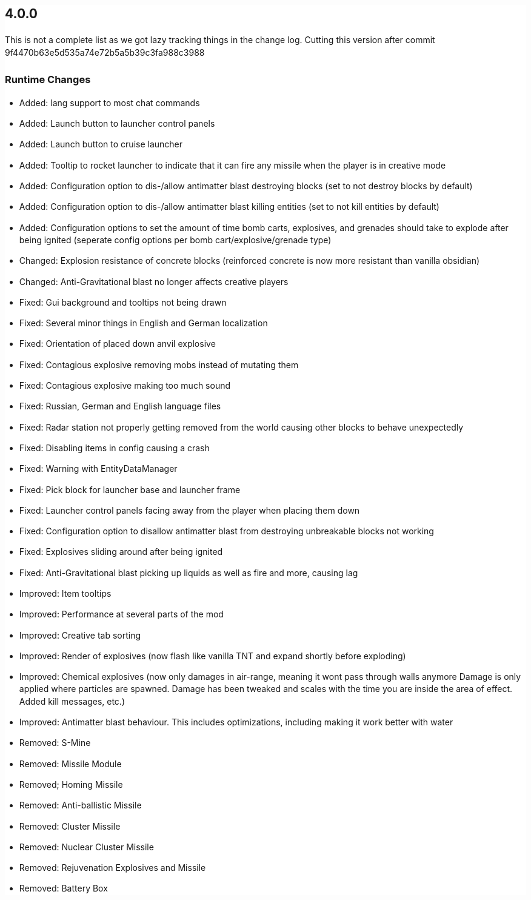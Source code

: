 ## 4.0.0

This is not a complete list as we got lazy tracking things in the change log. Cutting this version after commit 9f4470b63e5d535a74e72b5a5b39c3fa988c3988

### Runtime Changes
 * Added: lang support to most chat commands
 * Added: Launch button to launcher control panels
 * Added: Launch button to cruise launcher
 * Added: Tooltip to rocket launcher to indicate that it can fire any missile when the player is in creative mode
 * Added: Configuration option to dis-/allow antimatter blast destroying blocks (set to not destroy blocks by default)
 * Added: Configuration option to dis-/allow antimatter blast killing entities (set to not kill entities by default)
 * Added: Configuration options to set the amount of time bomb carts, explosives, and grenades should take to explode after being ignited (seperate config options per bomb cart/explosive/grenade type)

 * Changed: Explosion resistance of concrete blocks (reinforced concrete is now more resistant than vanilla obsidian)
 * Changed: Anti-Gravitational blast no longer affects creative players

 * Fixed: Gui background and tooltips not being drawn
 * Fixed: Several minor things in English and German localization
 * Fixed: Orientation of placed down anvil explosive
 * Fixed: Contagious explosive removing mobs instead of mutating them
 * Fixed: Contagious explosive making too much sound
 * Fixed: Russian, German and English language files
 * Fixed: Radar station not properly getting removed from the world causing other blocks to behave unexpectedly
 * Fixed: Disabling items in config causing a crash
 * Fixed: Warning with EntityDataManager
 * Fixed: Pick block for launcher base and launcher frame
 * Fixed: Launcher control panels facing away from the player when placing them down
 * Fixed: Configuration option to disallow antimatter blast from destroying unbreakable blocks not working
 * Fixed: Explosives sliding around after being ignited
 * Fixed: Anti-Gravitational blast picking up liquids as well as fire and more, causing lag

 * Improved: Item tooltips
 * Improved: Performance at several parts of the mod
 * Improved: Creative tab sorting
 * Improved: Render of explosives (now flash like vanilla TNT and expand shortly before exploding)
 * Improved: Chemical explosives (now only damages in air-range, meaning it wont pass through walls anymore
             Damage is only applied where particles are spawned. Damage has been tweaked and scales with the time you are
             inside the area of effect. Added kill messages, etc.)
 * Improved: Antimatter blast behaviour. This includes optimizations, including making it work better with water
 
 * Removed: S-Mine
 * Removed: Missile Module
 * Removed; Homing Missile
 * Removed: Anti-ballistic Missile
 * Removed: Cluster Missile
 * Removed: Nuclear Cluster Missile
 * Removed: Rejuvenation Explosives and Missile
 * Removed: Battery Box

